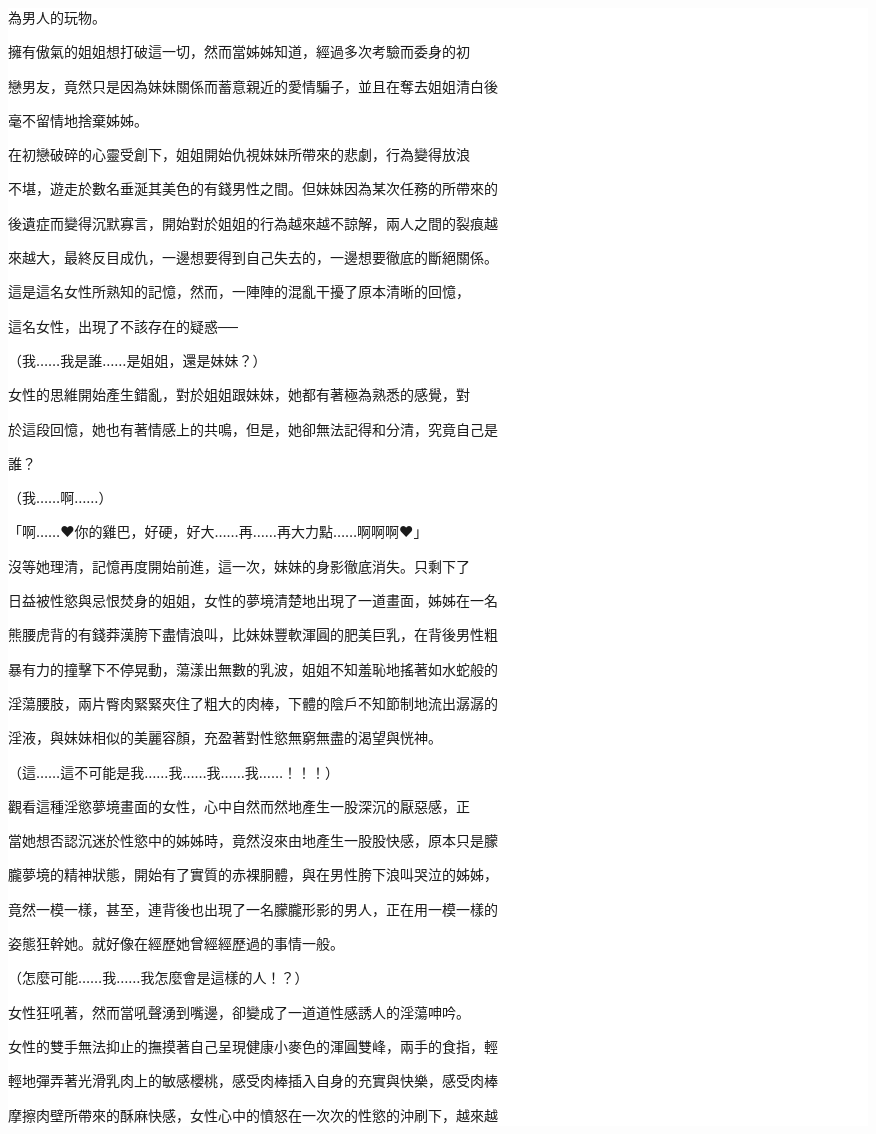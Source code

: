 為男人的玩物。

擁有傲氣的姐姐想打破這一切，然而當姊姊知道，經過多次考驗而委身的初

戀男友，竟然只是因為妹妹關係而蓄意親近的愛情騙子，並且在奪去姐姐清白後

毫不留情地捨棄姊姊。

在初戀破碎的心靈受創下，姐姐開始仇視妹妹所帶來的悲劇，行為變得放浪

不堪，遊走於數名垂涎其美色的有錢男性之間。但妹妹因為某次任務的所帶來的

後遺症而變得沉默寡言，開始對於姐姐的行為越來越不諒解，兩人之間的裂痕越

來越大，最終反目成仇，一邊想要得到自己失去的，一邊想要徹底的斷絕關係。

這是這名女性所熟知的記憶，然而，一陣陣的混亂干擾了原本清晰的回憶，

這名女性，出現了不該存在的疑惑──

（我……我是誰……是姐姐，還是妹妹？）

女性的思維開始產生錯亂，對於姐姐跟妹妹，她都有著極為熟悉的感覺，對

於這段回憶，她也有著情感上的共鳴，但是，她卻無法記得和分清，究竟自己是

誰？

（我……啊……）

「啊……♥你的雞巴，好硬，好大……再……再大力點……啊啊啊♥」

沒等她理清，記憶再度開始前進，這一次，妹妹的身影徹底消失。只剩下了

日益被性慾與忌恨焚身的姐姐，女性的夢境清楚地出現了一道畫面，姊姊在一名

熊腰虎背的有錢莽漢胯下盡情浪叫，比妹妹豐軟渾圓的肥美巨乳，在背後男性粗

暴有力的撞擊下不停晃動，蕩漾出無數的乳波，姐姐不知羞恥地搖著如水蛇般的

淫蕩腰肢，兩片臀肉緊緊夾住了粗大的肉棒，下體的陰戶不知節制地流出潺潺的

淫液，與妹妹相似的美麗容顏，充盈著對性慾無窮無盡的渴望與恍神。

（這……這不可能是我……我……我……我……！！！）

觀看這種淫慾夢境畫面的女性，心中自然而然地產生一股深沉的厭惡感，正

當她想否認沉迷於性慾中的姊姊時，竟然沒來由地產生一股股快感，原本只是朦

朧夢境的精神狀態，開始有了實質的赤裸胴體，與在男性胯下浪叫哭泣的姊姊，

竟然一模一樣，甚至，連背後也出現了一名朦朧形影的男人，正在用一模一樣的

姿態狂幹她。就好像在經歷她曾經經歷過的事情一般。

（怎麼可能……我……我怎麼會是這樣的人！？）

女性狂吼著，然而當吼聲湧到嘴邊，卻變成了一道道性感誘人的淫蕩呻吟。

女性的雙手無法抑止的撫摸著自己呈現健康小麥色的渾圓雙峰，兩手的食指，輕

輕地彈弄著光滑乳肉上的敏感櫻桃，感受肉棒插入自身的充實與快樂，感受肉棒

摩擦肉壁所帶來的酥麻快感，女性心中的憤怒在一次次的性慾的沖刷下，越來越
